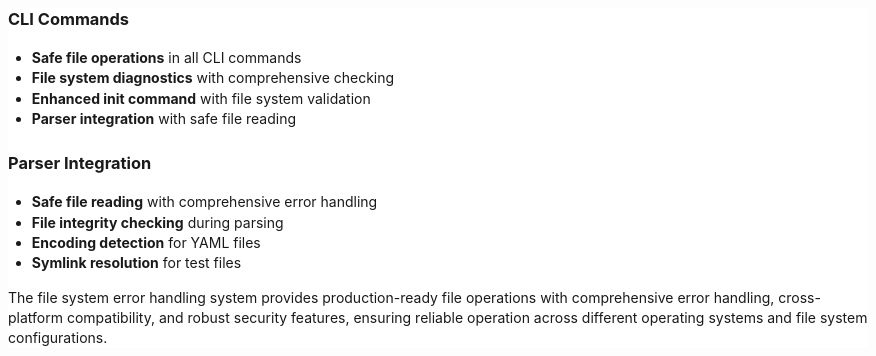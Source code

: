 ### CLI Commands
- **Safe file operations** in all CLI commands
- **File system diagnostics** with comprehensive checking
- **Enhanced init command** with file system validation
- **Parser integration** with safe file reading

### Parser Integration
- **Safe file reading** with comprehensive error handling
- **File integrity checking** during parsing
- **Encoding detection** for YAML files
- **Symlink resolution** for test files

The file system error handling system provides production-ready file operations with comprehensive error handling, cross-platform compatibility, and robust security features, ensuring reliable operation across different operating systems and file system configurations. 